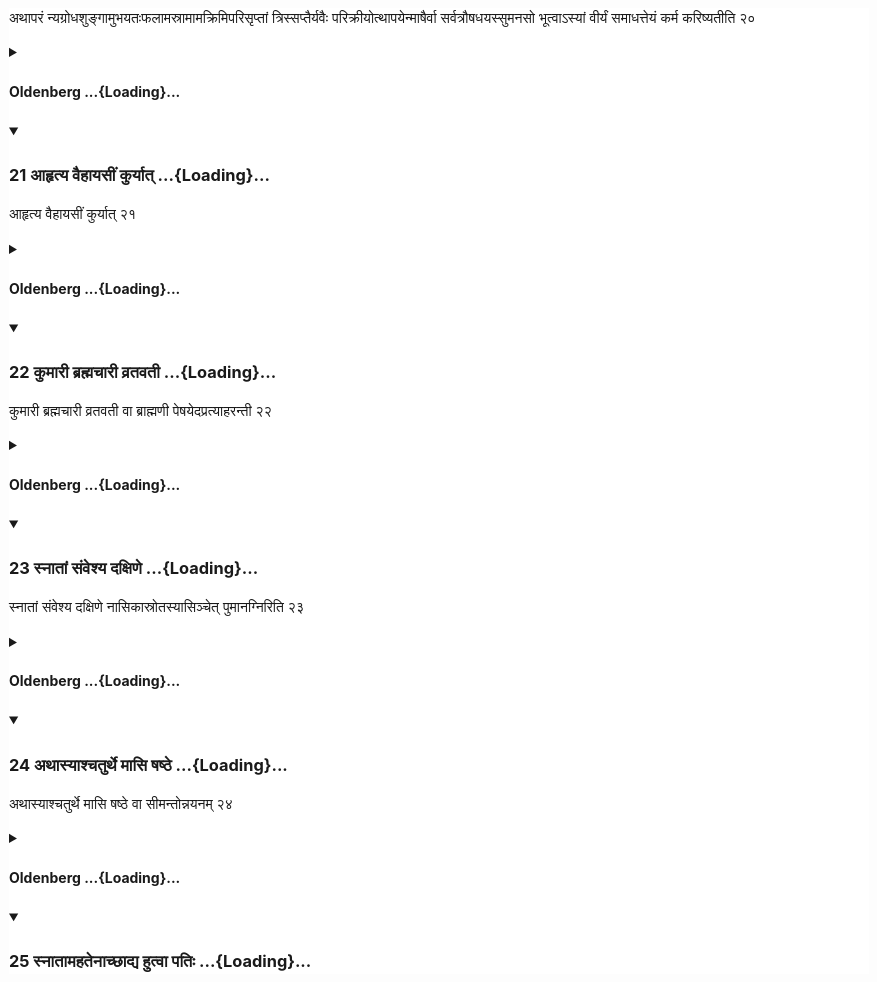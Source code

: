 अथापरं न्यग्रोधशुङ्गामुभयतःफलामस्रामामक्रिमिपरिसृप्तां त्रिस्सप्तैर्यवैः परिक्रीयोत्थापयेन्माषैर्वा सर्वत्रौषधयस्सुमनसो भूत्वाऽस्यां वीर्यं समाधत्तेयं कर्म करिष्यतीति २०
</details>
</div>
<div class="js_include collapsed" newlevelforh1="4" title="Oldenberg" unfilled url="/vedAH_sAma/kauthumam/sUtram/drAhyAyaNaH/khAdira-gRhyam/oldenberg/2/2/20_athAparaM_nyagrodhashungAmubhayataHphalAmasrAmA.md">
<details><summary><h4>Oldenberg ...{Loading}...</h4></summary></details>
</div>
<div class="js_include" includetitle="true" newlevelforh1="3" unfilled url="/vedAH_sAma/kauthumam/sUtram/drAhyAyaNaH/khAdira-gRhyam/vishvAsa-prastutiH/2/2/21_AhRtya_vaihAyasIM_kuryAt.md">
<details open><summary><h3>21 आहृत्य वैहायसीं कुर्यात् ...{Loading}...</h3></summary>

आहृत्य वैहायसीं कुर्यात् २१
</details>
</div>
<div class="js_include collapsed" newlevelforh1="4" title="Oldenberg" unfilled url="/vedAH_sAma/kauthumam/sUtram/drAhyAyaNaH/khAdira-gRhyam/oldenberg/2/2/21_AhRtya_vaihAyasIM_kuryAt.md">
<details><summary><h4>Oldenberg ...{Loading}...</h4></summary></details>
</div>
<div class="js_include" includetitle="true" newlevelforh1="3" unfilled url="/vedAH_sAma/kauthumam/sUtram/drAhyAyaNaH/khAdira-gRhyam/vishvAsa-prastutiH/2/2/22_kumArI_brahmachArI_vratavatI.md">
<details open><summary><h3>22 कुमारी ब्रह्मचारी व्रतवती ...{Loading}...</h3></summary>

कुमारी ब्रह्मचारी व्रतवती वा ब्राह्मणी पेषयेदप्रत्याहरन्ती २२
</details>
</div>
<div class="js_include collapsed" newlevelforh1="4" title="Oldenberg" unfilled url="/vedAH_sAma/kauthumam/sUtram/drAhyAyaNaH/khAdira-gRhyam/oldenberg/2/2/22_kumArI_brahmachArI_vratavatI.md">
<details><summary><h4>Oldenberg ...{Loading}...</h4></summary></details>
</div>
<div class="js_include" includetitle="true" newlevelforh1="3" unfilled url="/vedAH_sAma/kauthumam/sUtram/drAhyAyaNaH/khAdira-gRhyam/vishvAsa-prastutiH/2/2/23_snAtAM_saMveshya_daxiNe.md">
<details open><summary><h3>23 स्नातां संवेश्य दक्षिणे ...{Loading}...</h3></summary>

स्नातां संवेश्य दक्षिणे नासिकास्रोतस्यासिञ्चेत् पुमानग्निरिति २३
</details>
</div>
<div class="js_include collapsed" newlevelforh1="4" title="Oldenberg" unfilled url="/vedAH_sAma/kauthumam/sUtram/drAhyAyaNaH/khAdira-gRhyam/oldenberg/2/2/23_snAtAM_saMveshya_daxiNe.md">
<details><summary><h4>Oldenberg ...{Loading}...</h4></summary></details>
</div>
<div class="js_include" includetitle="true" newlevelforh1="3" unfilled url="/vedAH_sAma/kauthumam/sUtram/drAhyAyaNaH/khAdira-gRhyam/vishvAsa-prastutiH/2/2/24_athAsyAshchaturthe_mAsi_ShaShThe.md">
<details open><summary><h3>24 अथास्याश्चतुर्थे मासि षष्ठे ...{Loading}...</h3></summary>

अथास्याश्चतुर्थे मासि षष्ठे वा सीमन्तोन्नयनम् २४
</details>
</div>
<div class="js_include collapsed" newlevelforh1="4" title="Oldenberg" unfilled url="/vedAH_sAma/kauthumam/sUtram/drAhyAyaNaH/khAdira-gRhyam/oldenberg/2/2/24_athAsyAshchaturthe_mAsi_ShaShThe.md">
<details><summary><h4>Oldenberg ...{Loading}...</h4></summary></details>
</div>
<div class="js_include" includetitle="true" newlevelforh1="3" unfilled url="/vedAH_sAma/kauthumam/sUtram/drAhyAyaNaH/khAdira-gRhyam/vishvAsa-prastutiH/2/2/25_snAtAmahatenAchChAdya_hutvA_patiH.md">
<details open><summary><h3>25 स्नातामहतेनाच्छाद्य हुत्वा पतिः ...{Loading}...</h3></summary>
